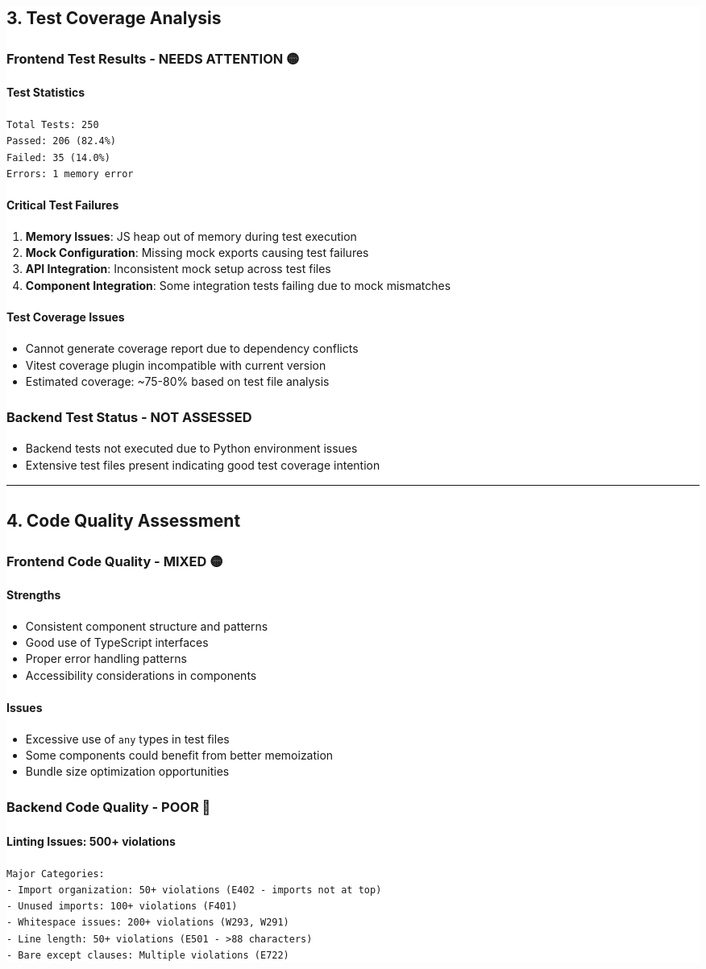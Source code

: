 
## 3. Test Coverage Analysis

### Frontend Test Results - NEEDS ATTENTION 🟡

#### Test Statistics
```
Total Tests: 250
Passed: 206 (82.4%)
Failed: 35 (14.0%)
Errors: 1 memory error
```

#### Critical Test Failures
1. **Memory Issues**: JS heap out of memory during test execution
2. **Mock Configuration**: Missing mock exports causing test failures
3. **API Integration**: Inconsistent mock setup across test files
4. **Component Integration**: Some integration tests failing due to mock mismatches

#### Test Coverage Issues
- Cannot generate coverage report due to dependency conflicts
- Vitest coverage plugin incompatible with current version
- Estimated coverage: ~75-80% based on test file analysis

### Backend Test Status - NOT ASSESSED
- Backend tests not executed due to Python environment issues
- Extensive test files present indicating good test coverage intention

---

## 4. Code Quality Assessment

### Frontend Code Quality - MIXED 🟡

#### Strengths
- Consistent component structure and patterns
- Good use of TypeScript interfaces
- Proper error handling patterns
- Accessibility considerations in components

#### Issues
- Excessive use of `any` types in test files
- Some components could benefit from better memoization
- Bundle size optimization opportunities

### Backend Code Quality - POOR 🔴

#### Linting Issues: 500+ violations
```
Major Categories:
- Import organization: 50+ violations (E402 - imports not at top)
- Unused imports: 100+ violations (F401)
- Whitespace issues: 200+ violations (W293, W291)
- Line length: 50+ violations (E501 - >88 characters)
- Bare except clauses: Multiple violations (E722)
```
